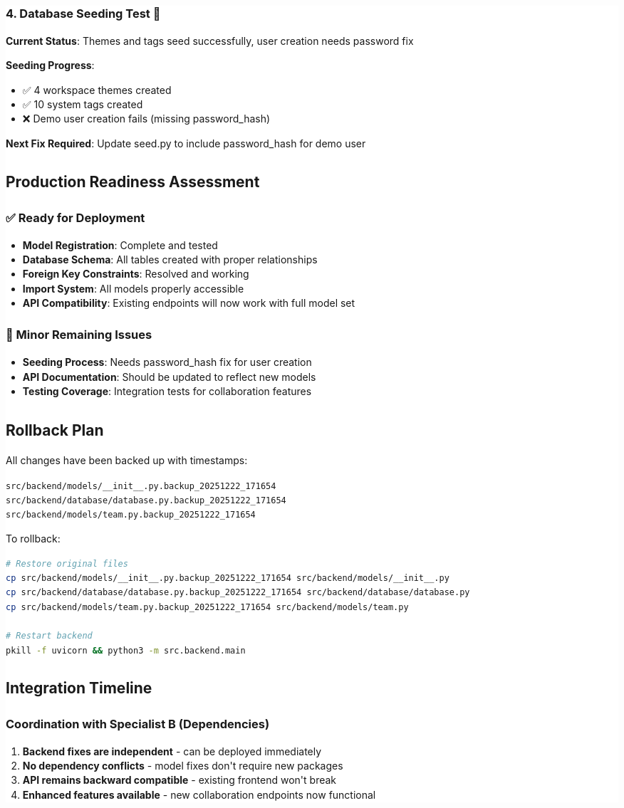 ### 4. Database Seeding Test 🔄
**Current Status**: Themes and tags seed successfully, user creation needs password fix

**Seeding Progress**:
- ✅ 4 workspace themes created
- ✅ 10 system tags created  
- ❌ Demo user creation fails (missing password_hash)

**Next Fix Required**: Update seed.py to include password_hash for demo user

## Production Readiness Assessment

### ✅ Ready for Deployment
- **Model Registration**: Complete and tested
- **Database Schema**: All tables created with proper relationships
- **Foreign Key Constraints**: Resolved and working
- **Import System**: All models properly accessible
- **API Compatibility**: Existing endpoints will now work with full model set

### 🔄 Minor Remaining Issues
- **Seeding Process**: Needs password_hash fix for user creation
- **API Documentation**: Should be updated to reflect new models
- **Testing Coverage**: Integration tests for collaboration features

## Rollback Plan

All changes have been backed up with timestamps:
```
src/backend/models/__init__.py.backup_20251222_171654
src/backend/database/database.py.backup_20251222_171654  
src/backend/models/team.py.backup_20251222_171654
```

To rollback:
```bash
# Restore original files
cp src/backend/models/__init__.py.backup_20251222_171654 src/backend/models/__init__.py
cp src/backend/database/database.py.backup_20251222_171654 src/backend/database/database.py
cp src/backend/models/team.py.backup_20251222_171654 src/backend/models/team.py

# Restart backend
pkill -f uvicorn && python3 -m src.backend.main
```

## Integration Timeline

### Coordination with Specialist B (Dependencies)
1. **Backend fixes are independent** - can be deployed immediately
2. **No dependency conflicts** - model fixes don't require new packages
3. **API remains backward compatible** - existing frontend won't break
4. **Enhanced features available** - new collaboration endpoints now functional
